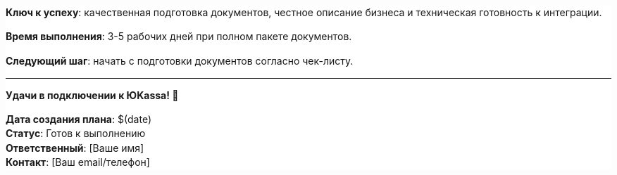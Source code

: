 **Ключ к успеху**: качественная подготовка документов, честное описание бизнеса и техническая готовность к интеграции.

**Время выполнения**: 3-5 рабочих дней при полном пакете документов.

**Следующий шаг**: начать с подготовки документов согласно чек-листу.

---

**Удачи в подключении к ЮKassa! 🚀**

**Дата создания плана**: $(date)  
**Статус**: Готов к выполнению  
**Ответственный**: [Ваше имя]  
**Контакт**: [Ваш email/телефон] 